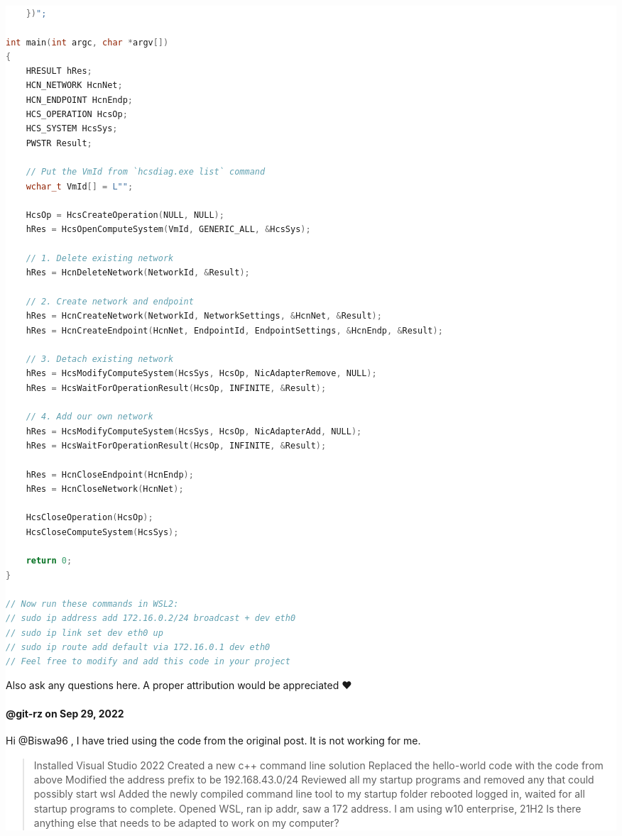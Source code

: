 ```cpp
    })";

int main(int argc, char *argv[])
{
    HRESULT hRes;
    HCN_NETWORK HcnNet;
    HCN_ENDPOINT HcnEndp;
    HCS_OPERATION HcsOp;
    HCS_SYSTEM HcsSys;
    PWSTR Result;

    // Put the VmId from `hcsdiag.exe list` command
    wchar_t VmId[] = L"";

    HcsOp = HcsCreateOperation(NULL, NULL);
    hRes = HcsOpenComputeSystem(VmId, GENERIC_ALL, &HcsSys);

    // 1. Delete existing network
    hRes = HcnDeleteNetwork(NetworkId, &Result);

    // 2. Create network and endpoint
    hRes = HcnCreateNetwork(NetworkId, NetworkSettings, &HcnNet, &Result);
    hRes = HcnCreateEndpoint(HcnNet, EndpointId, EndpointSettings, &HcnEndp, &Result);

    // 3. Detach existing network
    hRes = HcsModifyComputeSystem(HcsSys, HcsOp, NicAdapterRemove, NULL);
    hRes = HcsWaitForOperationResult(HcsOp, INFINITE, &Result);

    // 4. Add our own network
    hRes = HcsModifyComputeSystem(HcsSys, HcsOp, NicAdapterAdd, NULL);
    hRes = HcsWaitForOperationResult(HcsOp, INFINITE, &Result);

    hRes = HcnCloseEndpoint(HcnEndp);
    hRes = HcnCloseNetwork(HcnNet);

    HcsCloseOperation(HcsOp);
    HcsCloseComputeSystem(HcsSys);

    return 0;
}

// Now run these commands in WSL2:
// sudo ip address add 172.16.0.2/24 broadcast + dev eth0
// sudo ip link set dev eth0 up
// sudo ip route add default via 172.16.0.1 dev eth0
// Feel free to modify and add this code in your project
```
Also ask any questions here. A proper attribution would be appreciated ❤️

#### @git-rz on Sep 29, 2022
Hi @Biswa96 , I have tried using the code from the original post. It is not working for me.
>Installed Visual Studio 2022
>Created a new c++ command line solution
>Replaced the hello-world code with the code from above
>Modified the address prefix to be 192.168.43.0/24
>Reviewed all my startup programs and removed any that could possibly start wsl
>Added the newly compiled command line tool to my startup folder
>rebooted
>logged in, waited for all startup programs to complete.
>Opened WSL, ran ip addr, saw a 172 address.
I am using w10 enterprise, 21H2 Is there anything else that needs to be adapted to work on my computer?
